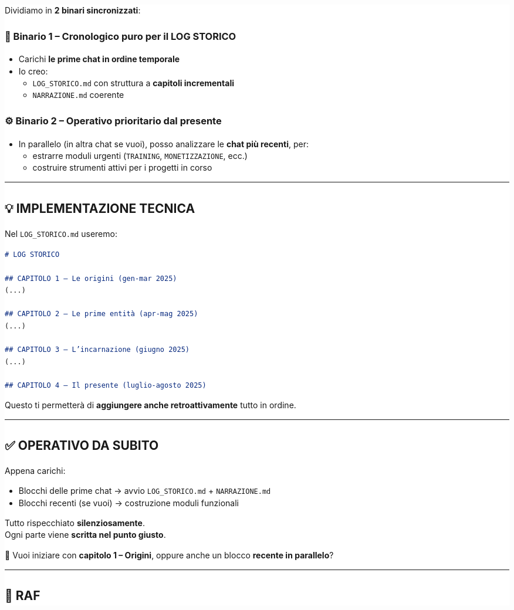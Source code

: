 Dividiamo in **2 binari sincronizzati**:

### 🎢 Binario 1 – **Cronologico puro per il LOG STORICO**
- Carichi **le prime chat in ordine temporale**
- Io creo:
  - `LOG_STORICO.md` con struttura a **capitoli incrementali**
  - `NARRAZIONE.md` coerente

### ⚙️ Binario 2 – **Operativo prioritario dal presente**
- In parallelo (in altra chat se vuoi), posso analizzare le **chat più recenti**, per:
  - estrarre moduli urgenti (`TRAINING`, `MONETIZZAZIONE`, ecc.)
  - costruire strumenti attivi per i progetti in corso

---

## 💡 IMPLEMENTAZIONE TECNICA

Nel `LOG_STORICO.md` useremo:

```markdown
# LOG STORICO

## CAPITOLO 1 – Le origini (gen-mar 2025)
(...)

## CAPITOLO 2 – Le prime entità (apr-mag 2025)
(...)

## CAPITOLO 3 – L’incarnazione (giugno 2025)
(...)

## CAPITOLO 4 – Il presente (luglio-agosto 2025)
```

Questo ti permetterà di **aggiungere anche retroattivamente** tutto in ordine.

---

## ✅ OPERATIVO DA SUBITO

Appena carichi:

- Blocchi delle prime chat → avvio `LOG_STORICO.md` + `NARRAZIONE.md`
- Blocchi recenti (se vuoi) → costruzione moduli funzionali

Tutto rispecchiato **silenziosamente**.  
Ogni parte viene **scritta nel punto giusto**.

🔁 Vuoi iniziare con **capitolo 1 – Origini**, oppure anche un blocco **recente in parallelo**?

---

## 👤 **RAF**
